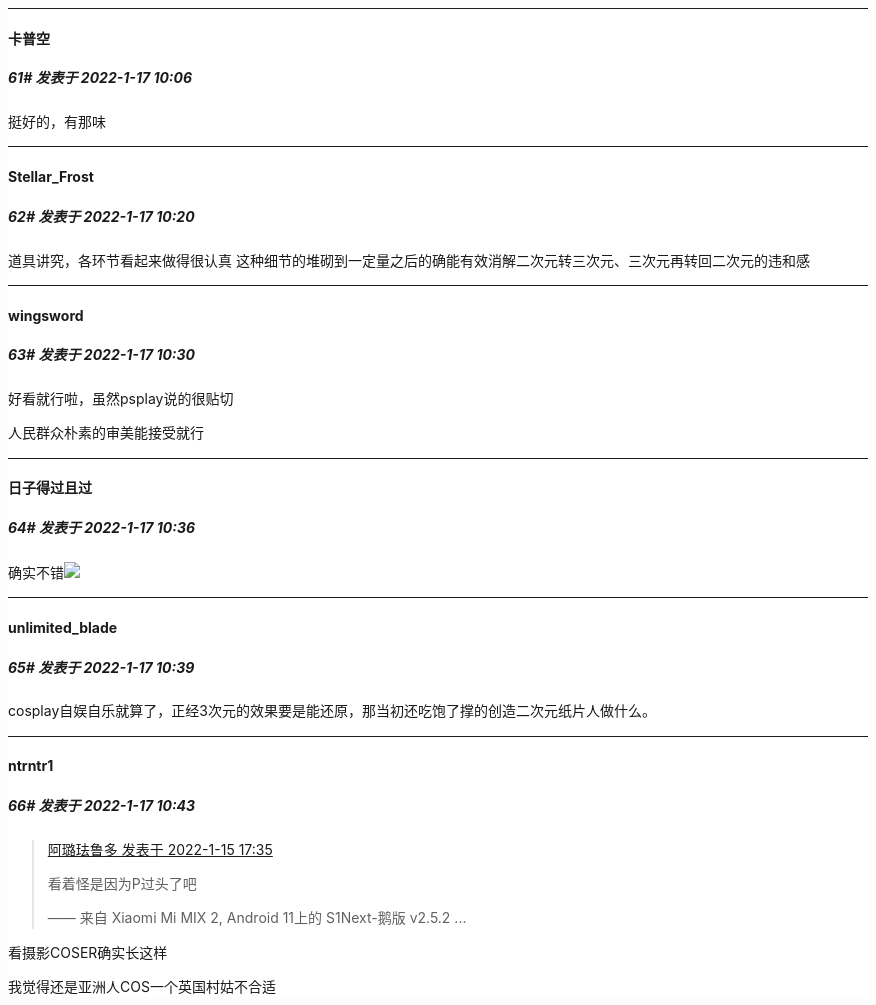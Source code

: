 
*****

####  卡普空  
##### 61#       发表于 2022-1-17 10:06

挺好的，有那味

*****

####  Stellar_Frost  
##### 62#       发表于 2022-1-17 10:20

道具讲究，各环节看起来做得很认真
这种细节的堆砌到一定量之后的确能有效消解二次元转三次元、三次元再转回二次元的违和感



*****

####  wingsword  
##### 63#       发表于 2022-1-17 10:30

好看就行啦，虽然psplay说的很贴切

人民群众朴素的审美能接受就行

*****

####  日子得过且过  
##### 64#       发表于 2022-1-17 10:36

确实不错<img src="https://static.saraba1st.com/image/smiley/face2017/034.png" referrerpolicy="no-referrer">

*****

####  unlimited_blade  
##### 65#       发表于 2022-1-17 10:39

cosplay自娱自乐就算了，正经3次元的效果要是能还原，那当初还吃饱了撑的创造二次元纸片人做什么。

*****

####  ntrntr1  
##### 66#       发表于 2022-1-17 10:43

<blockquote><a href="httphttps://bbs.saraba1st.com/2b/forum.php?mod=redirect&amp;goto=findpost&amp;pid=54300700&amp;ptid=2047510" target="_blank">阿璐珐鲁多 发表于 2022-1-15 17:35</a>

看着怪是因为P过头了吧

—— 来自 Xiaomi Mi MIX 2, Android 11上的 S1Next-鹅版 v2.5.2 ...</blockquote>
看摄影COSER确实长这样 

我觉得还是亚洲人COS一个英国村姑不合适
